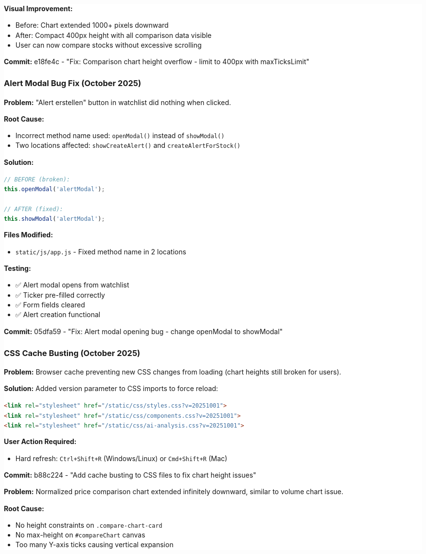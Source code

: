 **Visual Improvement:**
- Before: Chart extended 1000+ pixels downward
- After: Compact 400px height with all comparison data visible
- User can now compare stocks without excessive scrolling

**Commit:** e18fe4c - "Fix: Comparison chart height overflow - limit to 400px with maxTicksLimit"

### Alert Modal Bug Fix (October 2025)

**Problem:** "Alert erstellen" button in watchlist did nothing when clicked.

**Root Cause:**
- Incorrect method name used: `openModal()` instead of `showModal()`
- Two locations affected: `showCreateAlert()` and `createAlertForStock()`

**Solution:**
```javascript
// BEFORE (broken):
this.openModal('alertModal');

// AFTER (fixed):
this.showModal('alertModal');
```

**Files Modified:**
- `static/js/app.js` - Fixed method name in 2 locations

**Testing:**
- ✅ Alert modal opens from watchlist
- ✅ Ticker pre-filled correctly
- ✅ Form fields cleared
- ✅ Alert creation functional

**Commit:** 05dfa59 - "Fix: Alert modal opening bug - change openModal to showModal"

### CSS Cache Busting (October 2025)

**Problem:** Browser cache preventing new CSS changes from loading (chart heights still broken for users).

**Solution:**
Added version parameter to CSS imports to force reload:
```html
<link rel="stylesheet" href="/static/css/styles.css?v=20251001">
<link rel="stylesheet" href="/static/css/components.css?v=20251001">
<link rel="stylesheet" href="/static/css/ai-analysis.css?v=20251001">
```

**User Action Required:**
- Hard refresh: `Ctrl+Shift+R` (Windows/Linux) or `Cmd+Shift+R` (Mac)

**Commit:** b88c224 - "Add cache busting to CSS files to fix chart height issues"

**Problem:** Normalized price comparison chart extended infinitely downward, similar to volume chart issue.

**Root Cause:**
- No height constraints on `.compare-chart-card`
- No max-height on `#compareChart` canvas
- Too many Y-axis ticks causing vertical expansion
